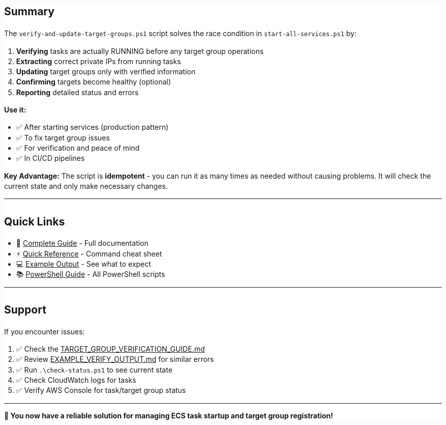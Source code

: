 
## Summary

The `verify-and-update-target-groups.ps1` script solves the race condition in `start-all-services.ps1` by:

1. **Verifying** tasks are actually RUNNING before any target group operations
2. **Extracting** correct private IPs from running tasks
3. **Updating** target groups only with verified information
4. **Confirming** targets become healthy (optional)
5. **Reporting** detailed status and errors

**Use it:**
- ✅ After starting services (production pattern)
- ✅ To fix target group issues
- ✅ For verification and peace of mind
- ✅ In CI/CD pipelines

**Key Advantage:**
The script is **idempotent** - you can run it as many times as needed without causing problems. It will check the current state and only make necessary changes.

---

## Quick Links

- 📖 [Complete Guide](TARGET_GROUP_VERIFICATION_GUIDE.md) - Full documentation
- ⚡ [Quick Reference](QUICK_REFERENCE_TARGET_GROUPS.md) - Command cheat sheet  
- 💻 [Example Output](EXAMPLE_VERIFY_OUTPUT.md) - See what to expect
- 📚 [PowerShell Guide](README-POWERSHELL.md) - All PowerShell scripts

---

## Support

If you encounter issues:

1. ✅ Check the [TARGET_GROUP_VERIFICATION_GUIDE.md](TARGET_GROUP_VERIFICATION_GUIDE.md)
2. ✅ Review [EXAMPLE_VERIFY_OUTPUT.md](EXAMPLE_VERIFY_OUTPUT.md) for similar errors
3. ✅ Run `.\check-status.ps1` to see current state
4. ✅ Check CloudWatch logs for tasks
5. ✅ Verify AWS Console for task/target group status

---

**🎉 You now have a reliable solution for managing ECS task startup and target group registration!**

